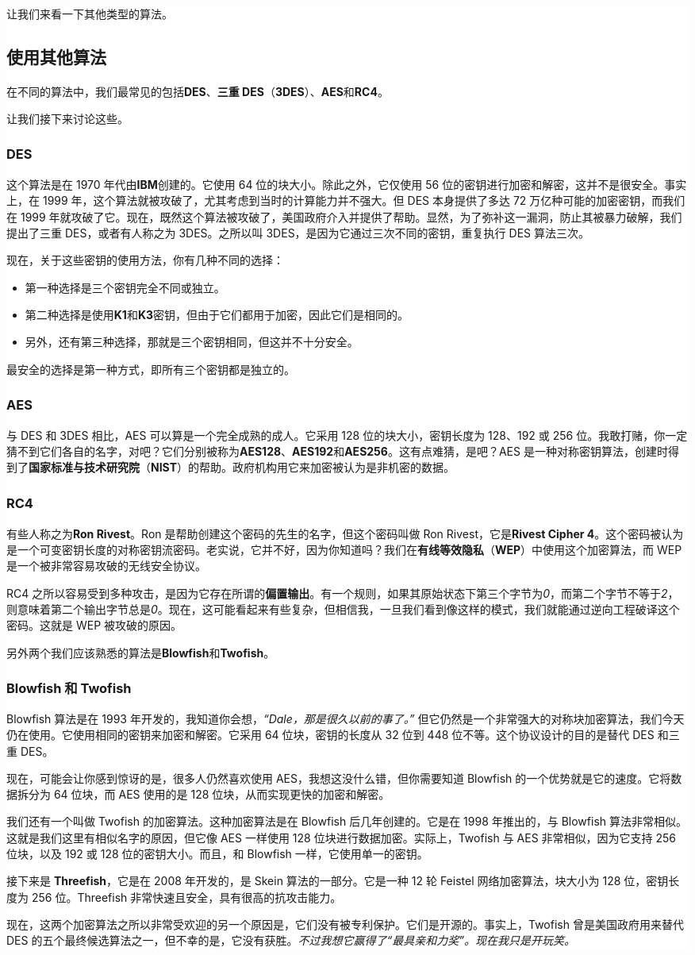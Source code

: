 让我们来看一下其他类型的算法。

## 使用其他算法

在不同的算法中，我们最常见的包括**DES**、**三重 DES**（**3DES**）、**AES**和**RC4**。

让我们接下来讨论这些。

### DES

这个算法是在 1970 年代由**IBM**创建的。它使用 64 位的块大小。除此之外，它仅使用 56 位的密钥进行加密和解密，这并不是很安全。事实上，在 1999 年，这个算法就被攻破了，尤其考虑到当时的计算能力并不强大。但 DES 本身提供了多达 72 万亿种可能的加密密钥，而我们在 1999 年就攻破了它。现在，既然这个算法被攻破了，美国政府介入并提供了帮助。显然，为了弥补这一漏洞，防止其被暴力破解，我们提出了三重 DES，或者有人称之为 3DES。之所以叫 3DES，是因为它通过三次不同的密钥，重复执行 DES 算法三次。

现在，关于这些密钥的使用方法，你有几种不同的选择：

+   第一种选择是三个密钥完全不同或独立。

+   第二种选择是使用**K1**和**K3**密钥，但由于它们都用于加密，因此它们是相同的。

+   另外，还有第三种选择，那就是三个密钥相同，但这并不十分安全。

最安全的选择是第一种方式，即所有三个密钥都是独立的。

### AES

与 DES 和 3DES 相比，AES 可以算是一个完全成熟的成人。它采用 128 位的块大小，密钥长度为 128、192 或 256 位。我敢打赌，你一定猜不到它们各自的名字，对吧？它们分别被称为**AES128**、**AES192**和**AES256**。这有点难猜，是吧？AES 是一种对称密钥算法，创建时得到了**国家标准与技术研究院**（**NIST**）的帮助。政府机构用它来加密被认为是非机密的数据。

### RC4

有些人称之为**Ron Rivest**。Ron 是帮助创建这个密码的先生的名字，但这个密码叫做 Ron Rivest，它是**Rivest Cipher 4**。这个密码被认为是一个可变密钥长度的对称密钥流密码。老实说，它并不好，因为你知道吗？我们在**有线等效隐私**（**WEP**）中使用这个加密算法，而 WEP 是一个被非常容易攻破的无线安全协议。

RC4 之所以容易受到多种攻击，是因为它存在所谓的**偏置输出**。有一个规则，如果其原始状态下第三个字节为*0*，而第二个字节不等于*2*，则意味着第二个输出字节总是*0*。现在，这可能看起来有些复杂，但相信我，一旦我们看到像这样的模式，我们就能通过逆向工程破译这个密码。这就是 WEP 被攻破的原因。

另外两个我们应该熟悉的算法是**Blowfish**和**Twofish**。

### Blowfish 和 Twofish

Blowfish 算法是在 1993 年开发的，我知道你会想，*“Dale，那是很久以前的事了。”* 但它仍然是一个非常强大的对称块加密算法，我们今天仍在使用。它使用相同的密钥来加密和解密。它采用 64 位块，密钥的长度从 32 位到 448 位不等。这个协议设计的目的是替代 DES 和三重 DES。

现在，可能会让你感到惊讶的是，很多人仍然喜欢使用 AES，我想这没什么错，但你需要知道 Blowfish 的一个优势就是它的速度。它将数据拆分为 64 位块，而 AES 使用的是 128 位块，从而实现更快的加密和解密。

我们还有一个叫做 Twofish 的加密算法。这种加密算法是在 Blowfish 后几年创建的。它是在 1998 年推出的，与 Blowfish 算法非常相似。这就是我们这里有相似名字的原因，但它像 AES 一样使用 128 位块进行数据加密。实际上，Twofish 与 AES 非常相似，因为它支持 256 位块，以及 192 或 128 位的密钥大小。而且，和 Blowfish 一样，它使用单一的密钥。

接下来是 **Threefish**，它是在 2008 年开发的，是 Skein 算法的一部分。它是一种 12 轮 Feistel 网络加密算法，块大小为 128 位，密钥长度为 256 位。Threefish 非常快速且安全，具有很高的抗攻击能力。

现在，这两个加密算法之所以非常受欢迎的另一个原因是，它们没有被专利保护。它们是开源的。事实上，Twofish 曾是美国政府用来替代 DES 的五个最终候选算法之一，但不幸的是，它没有获胜。*不过我想它赢得了“最具亲和力奖”。现在我只是开玩笑。*
